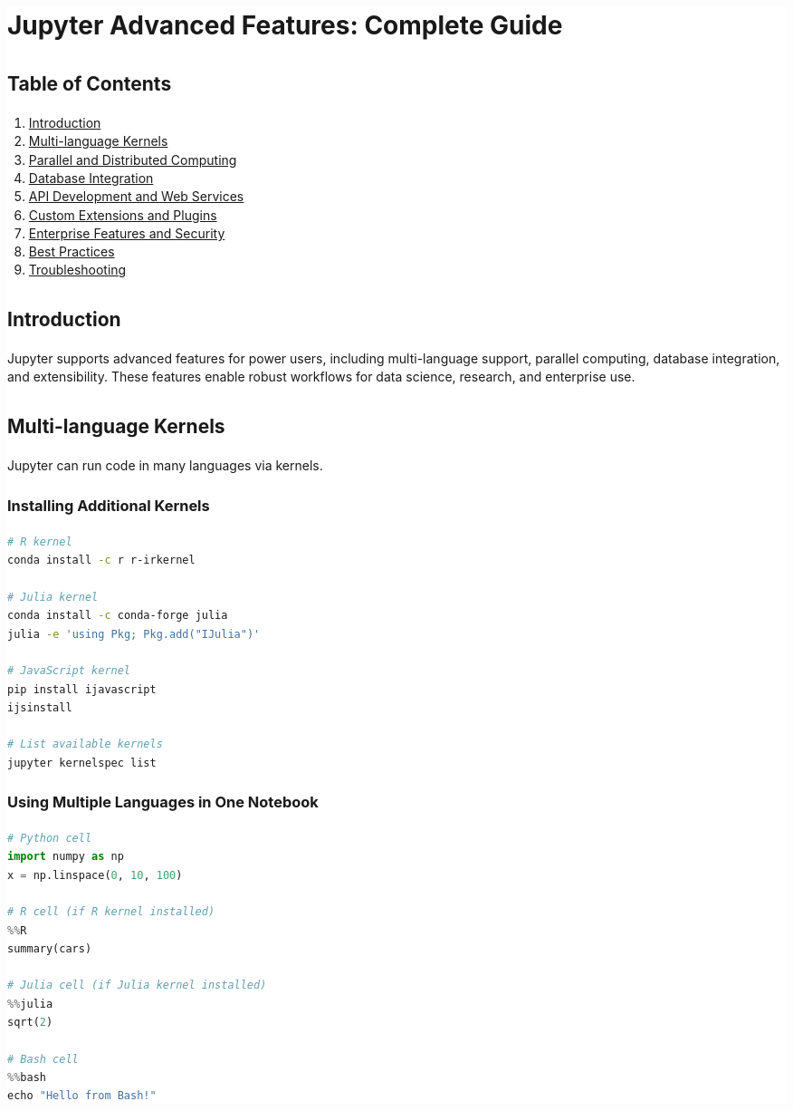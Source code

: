 # Jupyter Advanced Features: Complete Guide

## Table of Contents
1. [Introduction](#introduction)
2. [Multi-language Kernels](#multi-language-kernels)
3. [Parallel and Distributed Computing](#parallel-and-distributed-computing)
4. [Database Integration](#database-integration)
5. [API Development and Web Services](#api-development-and-web-services)
6. [Custom Extensions and Plugins](#custom-extensions-and-plugins)
7. [Enterprise Features and Security](#enterprise-features-and-security)
8. [Best Practices](#best-practices)
9. [Troubleshooting](#troubleshooting)

## Introduction

Jupyter supports advanced features for power users, including multi-language support, parallel computing, database integration, and extensibility. These features enable robust workflows for data science, research, and enterprise use.

## Multi-language Kernels

Jupyter can run code in many languages via kernels.

### Installing Additional Kernels

```bash
# R kernel
conda install -c r r-irkernel

# Julia kernel
conda install -c conda-forge julia
julia -e 'using Pkg; Pkg.add("IJulia")'

# JavaScript kernel
pip install ijavascript
ijsinstall

# List available kernels
jupyter kernelspec list
```

### Using Multiple Languages in One Notebook

```python
# Python cell
import numpy as np
x = np.linspace(0, 10, 100)

# R cell (if R kernel installed)
%%R
summary(cars)

# Julia cell (if Julia kernel installed)
%%julia
sqrt(2)

# Bash cell
%%bash
echo "Hello from Bash!"
```
